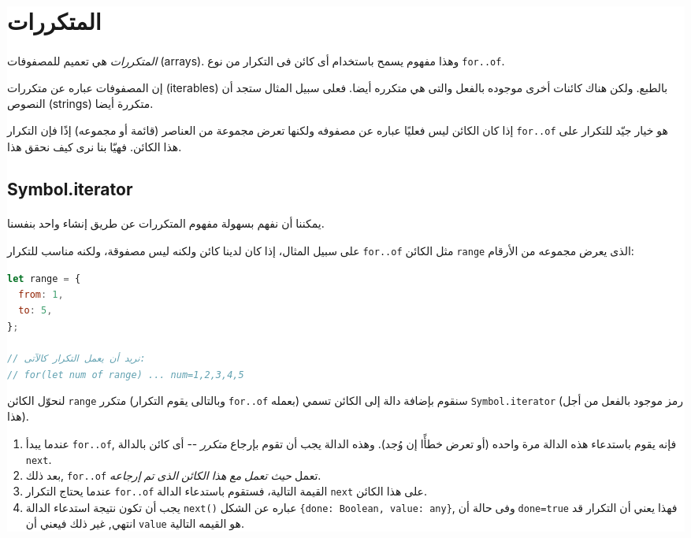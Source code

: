 # المتكررات

_المتكررات_
هي تعميم للمصفوفات
(arrays).
وهذا مفهوم يسمح باستخدام أى كائن فى التكرار من نوع
`for..of`.

إن المصفوفات عباره عن متكررات
(iterables)
بالطبع. ولكن هناك كائنات أخرى موجوده بالفعل والتى هي متكرره أيضا. فعلى سبيل المثال ستجد أن النصوص
(strings)
متكررة أيضا.

إذا كان الكائن ليس فعليًا عباره عن مصفوفه ولكنها تعرض مجموعة من العناصر
(قائمة أو مجموعه)
إذًا فإن التكرار
`for..of`
هو خيار جيّد للتكرار على هذا الكائن. فهيّا بنا نرى كيف نحقق هذا.

## Symbol.iterator

يمكننا أن نفهم بسهولة مفهوم المتكررات عن طريق إنشاء واحد بنفسنا.

على سبيل المثال، إذا كان لدينا كائن ولكنه ليس مصفوقة، ولكنه مناسب للتكرار
`for..of`
مثل الكائن
`range`
الذى يعرض مجموعه من الأرقام:

```js
let range = {
  from: 1,
  to: 5,
};

// نريد أن يعمل التكرار كالآتى:
// for(let num of range) ... num=1,2,3,4,5
```

لنحوّل الكائن
`range`
متكرر (وبالتالى يقوم التكرار `for..of` بعمله)
سنقوم بإضافة دالة إلى الكائن تسمي
`Symbol.iterator`
(رمز موجود بالفعل من أجل هذا).

1. عندما يبدأ
   `for..of`,
   فإنه يقوم باستدعاء هذه الدالة مرة واحده (أو تعرض خطأًا إن وُجد). وهذه الدالة يجب أن تقوم بإرجاع _متكرر_ -- أى كائن بالدالة `next`.
2. بعد ذلك, `for..of` تعمل _حيث تعمل مع هذا الكائن الذى تم إرجاعه_.
3. عندما يحتاج التكرار `for..of` القيمة التالية، فستقوم باستدعاء الدالة `next` على هذا الكائن.
4. يجب أن تكون نتيجة استدعاء الدالة `next()` عباره عن الشكل
   `{done: Boolean, value: any}`,
   وفى حالة أن
   `done=true`
   فهذا يعني أن التكرار قد انتهي, غير ذلك فيعني أن `value` هو القيمه التالية.
